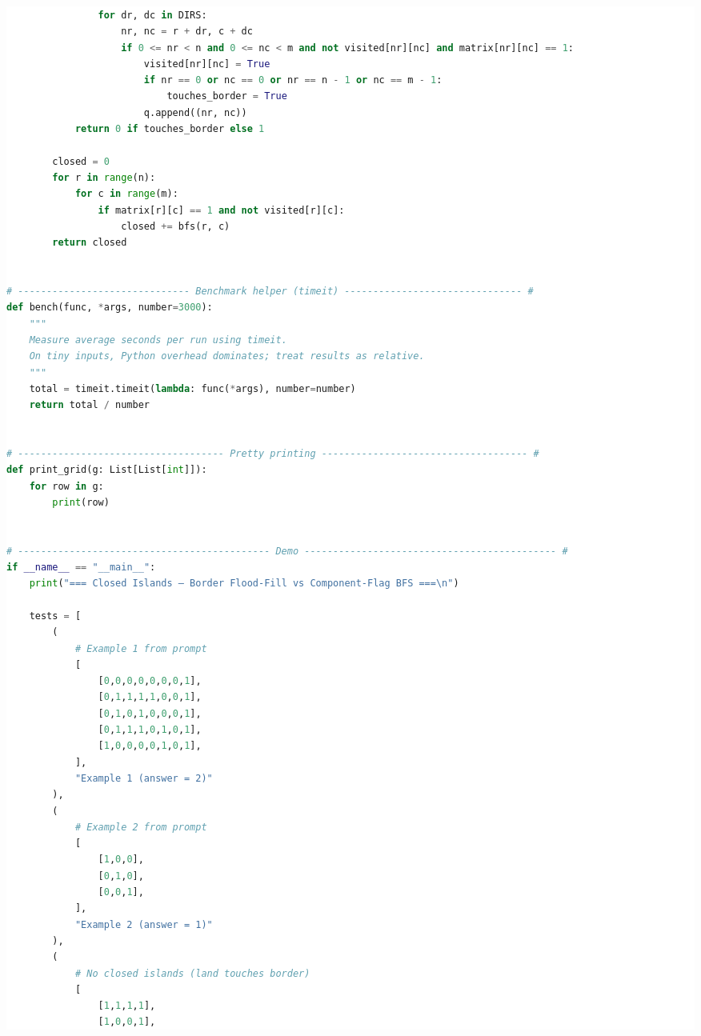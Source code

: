 ```python
                for dr, dc in DIRS:
                    nr, nc = r + dr, c + dc
                    if 0 <= nr < n and 0 <= nc < m and not visited[nr][nc] and matrix[nr][nc] == 1:
                        visited[nr][nc] = True
                        if nr == 0 or nc == 0 or nr == n - 1 or nc == m - 1:
                            touches_border = True
                        q.append((nr, nc))
            return 0 if touches_border else 1

        closed = 0
        for r in range(n):
            for c in range(m):
                if matrix[r][c] == 1 and not visited[r][c]:
                    closed += bfs(r, c)
        return closed


# ------------------------------ Benchmark helper (timeit) ------------------------------- #
def bench(func, *args, number=3000):
    """
    Measure average seconds per run using timeit.
    On tiny inputs, Python overhead dominates; treat results as relative.
    """
    total = timeit.timeit(lambda: func(*args), number=number)
    return total / number


# ------------------------------------ Pretty printing ------------------------------------ #
def print_grid(g: List[List[int]]):
    for row in g:
        print(row)


# -------------------------------------------- Demo -------------------------------------------- #
if __name__ == "__main__":
    print("=== Closed Islands — Border Flood-Fill vs Component-Flag BFS ===\n")

    tests = [
        (
            # Example 1 from prompt
            [
                [0,0,0,0,0,0,0,1],
                [0,1,1,1,1,0,0,1],
                [0,1,0,1,0,0,0,1],
                [0,1,1,1,0,1,0,1],
                [1,0,0,0,0,1,0,1],
            ],
            "Example 1 (answer = 2)"
        ),
        (
            # Example 2 from prompt
            [
                [1,0,0],
                [0,1,0],
                [0,0,1],
            ],
            "Example 2 (answer = 1)"
        ),
        (
            # No closed islands (land touches border)
            [
                [1,1,1,1],
                [1,0,0,1],
```